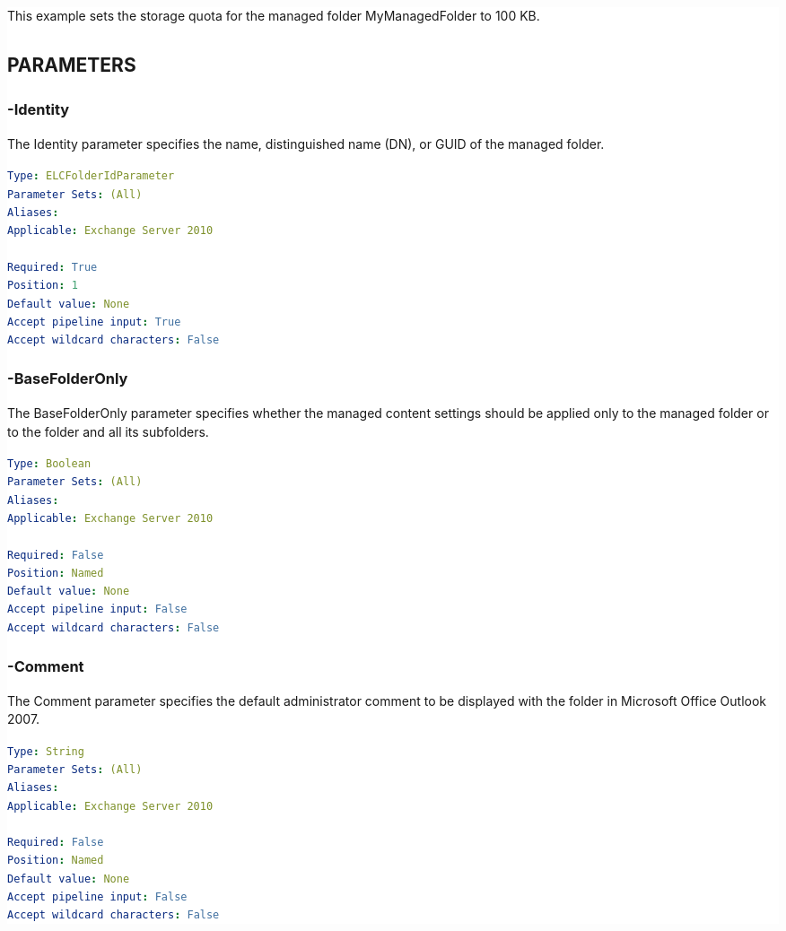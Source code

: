 This example sets the storage quota for the managed folder MyManagedFolder to 100 KB.

## PARAMETERS

### -Identity
The Identity parameter specifies the name, distinguished name (DN), or GUID of the managed folder.

```yaml
Type: ELCFolderIdParameter
Parameter Sets: (All)
Aliases:
Applicable: Exchange Server 2010

Required: True
Position: 1
Default value: None
Accept pipeline input: True
Accept wildcard characters: False
```

### -BaseFolderOnly
The BaseFolderOnly parameter specifies whether the managed content settings should be applied only to the managed folder or to the folder and all its subfolders.

```yaml
Type: Boolean
Parameter Sets: (All)
Aliases:
Applicable: Exchange Server 2010

Required: False
Position: Named
Default value: None
Accept pipeline input: False
Accept wildcard characters: False
```

### -Comment
The Comment parameter specifies the default administrator comment to be displayed with the folder in Microsoft Office Outlook 2007.

```yaml
Type: String
Parameter Sets: (All)
Aliases:
Applicable: Exchange Server 2010

Required: False
Position: Named
Default value: None
Accept pipeline input: False
Accept wildcard characters: False
```
